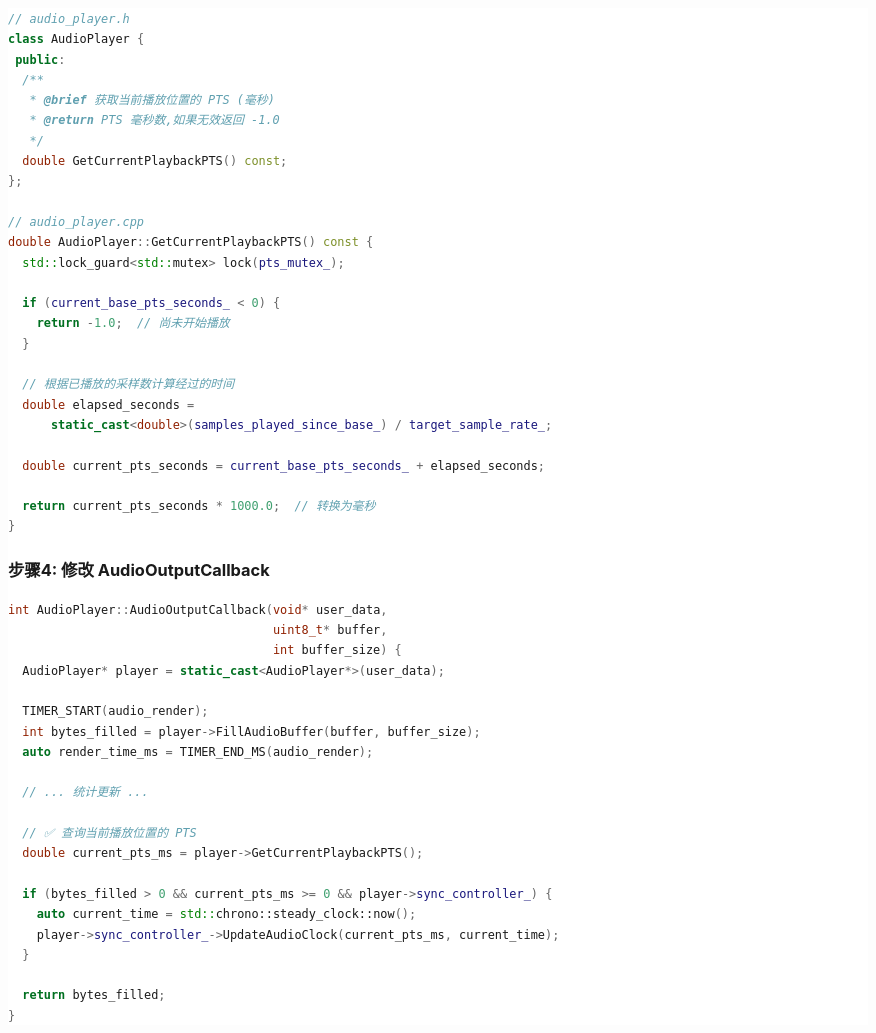 ```cpp
// audio_player.h
class AudioPlayer {
 public:
  /**
   * @brief 获取当前播放位置的 PTS (毫秒)
   * @return PTS 毫秒数,如果无效返回 -1.0
   */
  double GetCurrentPlaybackPTS() const;
};

// audio_player.cpp
double AudioPlayer::GetCurrentPlaybackPTS() const {
  std::lock_guard<std::mutex> lock(pts_mutex_);
  
  if (current_base_pts_seconds_ < 0) {
    return -1.0;  // 尚未开始播放
  }
  
  // 根据已播放的采样数计算经过的时间
  double elapsed_seconds = 
      static_cast<double>(samples_played_since_base_) / target_sample_rate_;
  
  double current_pts_seconds = current_base_pts_seconds_ + elapsed_seconds;
  
  return current_pts_seconds * 1000.0;  // 转换为毫秒
}
```

### 步骤4: 修改 AudioOutputCallback

```cpp
int AudioPlayer::AudioOutputCallback(void* user_data,
                                     uint8_t* buffer,
                                     int buffer_size) {
  AudioPlayer* player = static_cast<AudioPlayer*>(user_data);
  
  TIMER_START(audio_render);
  int bytes_filled = player->FillAudioBuffer(buffer, buffer_size);
  auto render_time_ms = TIMER_END_MS(audio_render);
  
  // ... 统计更新 ...
  
  // ✅ 查询当前播放位置的 PTS
  double current_pts_ms = player->GetCurrentPlaybackPTS();
  
  if (bytes_filled > 0 && current_pts_ms >= 0 && player->sync_controller_) {
    auto current_time = std::chrono::steady_clock::now();
    player->sync_controller_->UpdateAudioClock(current_pts_ms, current_time);
  }
  
  return bytes_filled;
}
```
